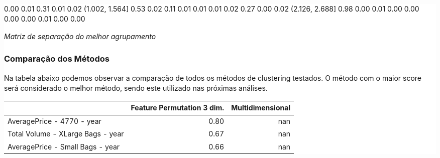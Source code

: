 <td align="right">0.00</td>
<td align="right">0.01</td>
<td align="right">0.31</td>
<td align="right">0.01</td>
<td align="right">0.02</td>
</tr>
<tr>
<td align="left">(1.002, 1.564]</td>
<td align="right">0.53</td>
<td align="right">0.02</td>
<td align="right">0.11</td>
<td align="right">0.01</td>
<td align="right">0.01</td>
<td align="right">0.01</td>
<td align="right">0.02</td>
<td align="right">0.27</td>
<td align="right">0.00</td>
<td align="right">0.02</td>
</tr>
<tr>
<td align="left">(2.126, 2.688]</td>
<td align="right">0.98</td>
<td align="right">0.00</td>
<td align="right">0.01</td>
<td align="right">0.00</td>
<td align="right">0.00</td>
<td align="right">0.00</td>
<td align="right">0.00</td>
<td align="right">0.01</td>
<td align="right">0.00</td>
<td align="right">0.00</td>
</tr>
</tbody>
</table><p><em>Matriz de separação do melhor agrupamento</em></p>
<h3>Comparação dos Métodos</h3>
<p>Na tabela abaixo podemos observar a comparação de todos os métodos de clustering testados. O método com o maior score será considerado o melhor método, sendo este utilizado nas próximas análises.</p>
<table>
<thead>
<tr>
<th align="left"></th>
<th align="right">Feature Permutation 3 dim.</th>
<th align="right">Multidimensional</th>
</tr>
</thead>
<tbody>
<tr>
<td align="left">AveragePrice - 4770 - year</td>
<td align="right">0.80</td>
<td align="right">nan</td>
</tr>
<tr>
<td align="left">Total Volume - XLarge Bags - year</td>
<td align="right">0.67</td>
<td align="right">nan</td>
</tr>
<tr>
<td align="left">AveragePrice - Small Bags - year</td>
<td align="right">0.66</td>
<td align="right">nan</td>
</tr>
<tr>